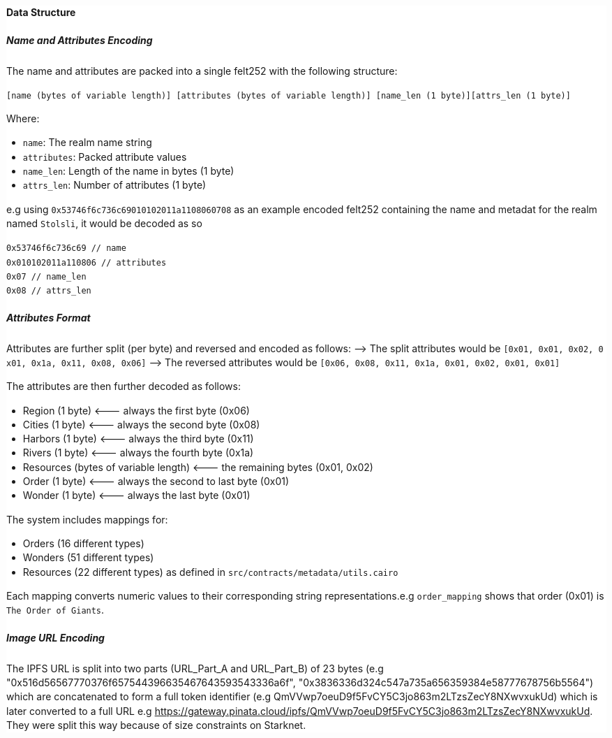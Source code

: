 #### Data Structure

##### Name and Attributes Encoding
The name and attributes are packed into a single felt252 with the following structure:
```
[name (bytes of variable length)] [attributes (bytes of variable length)] [name_len (1 byte)][attrs_len (1 byte)] 
```
Where:
- `name`: The realm name string
- `attributes`: Packed attribute values
- `name_len`: Length of the name in bytes (1 byte)
- `attrs_len`: Number of attributes (1 byte)

e.g using `0x53746f6c736c69010102011a1108060708` as an example encoded felt252 containing the name and metadat for the realm named `Stolsli`, it would be decoded as so
```
0x53746f6c736c69 // name
0x010102011a110806 // attributes
0x07 // name_len
0x08 // attrs_len
```

##### Attributes Format
Attributes are further split (per byte) and reversed and encoded as follows:
--> The split attributes would be 
`[0x01, 0x01, 0x02, 0x01, 0x1a, 0x11, 0x08, 0x06]`
--> The reversed attributes would be 
`[0x06, 0x08, 0x11, 0x1a, 0x01, 0x02, 0x01, 0x01]`

The attributes are then further decoded as follows:
- Region (1 byte) <--- always the first byte (0x06)
- Cities (1 byte) <--- always the second byte (0x08)
- Harbors (1 byte) <--- always the third byte (0x11)
- Rivers (1 byte) <--- always the fourth byte (0x1a)
- Resources (bytes of variable length) <--- the remaining bytes (0x01, 0x02)
- Order (1 byte) <--- always the second to last byte (0x01)
- Wonder (1 byte) <--- always the last byte (0x01)

The system includes mappings for:
- Orders (16 different types)
- Wonders (51 different types)
- Resources (22 different types)
as defined in `src/contracts/metadata/utils.cairo`

Each mapping converts numeric values to their corresponding string representations.e.g `order_mapping` shows that order (0x01) is `The Order of Giants`.




##### Image URL Encoding
The IPFS URL is split into two parts (URL_Part_A and URL_Part_B) of 23 bytes (e.g "0x516d56567770376f657544396635467643593543336a6f", "0x3836336d324c547a735a656359384e58777678756b5564") which are concatenated to form a full token identifier (e.g QmVVwp7oeuD9f5FvCY5C3jo863m2LTzsZecY8NXwvxukUd) which is later converted to a full URL e.g https://gateway.pinata.cloud/ipfs/QmVVwp7oeuD9f5FvCY5C3jo863m2LTzsZecY8NXwvxukUd. They were split this way because of size constraints on Starknet.
